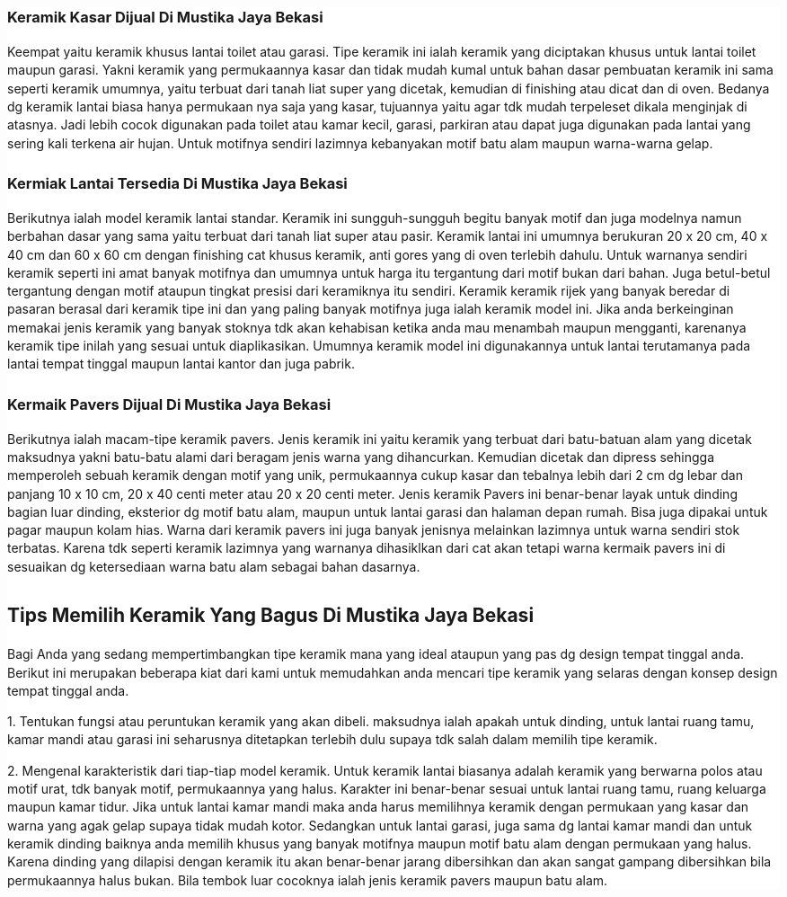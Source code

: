 ### Keramik Kasar Dijual Di Mustika Jaya Bekasi

Keempat yaitu keramik khusus lantai toilet atau garasi. Tipe keramik ini ialah keramik yang diciptakan khusus untuk lantai toilet maupun garasi. Yakni keramik yang permukaannya kasar dan tidak mudah kumal untuk bahan dasar pembuatan keramik ini sama seperti keramik umumnya, yaitu terbuat dari tanah liat super yang dicetak, kemudian di finishing atau dicat dan di oven. Bedanya dg keramik lantai biasa hanya permukaan nya saja yang kasar, tujuannya yaitu agar tdk mudah terpeleset dikala menginjak di atasnya. Jadi lebih cocok digunakan pada toilet atau kamar kecil, garasi, parkiran atau dapat juga digunakan pada lantai yang sering kali terkena air hujan. Untuk motifnya sendiri lazimnya kebanyakan motif batu alam maupun warna-warna gelap.

### Kermiak Lantai Tersedia Di Mustika Jaya Bekasi

Berikutnya ialah model keramik lantai standar. Keramik ini sungguh-sungguh begitu banyak motif dan juga modelnya namun berbahan dasar yang sama yaitu terbuat dari tanah liat super atau pasir. Keramik lantai ini umumnya berukuran 20 x 20 cm, 40 x 40 cm dan 60 x 60 cm dengan finishing cat khusus keramik, anti gores yang di oven terlebih dahulu. Untuk warnanya sendiri keramik seperti ini amat banyak motifnya dan umumnya untuk harga itu tergantung dari motif bukan dari bahan. Juga betul-betul tergantung dengan motif ataupun tingkat presisi dari keramiknya itu sendiri. Keramik keramik rijek yang banyak beredar di pasaran berasal dari keramik tipe ini dan yang paling banyak motifnya juga ialah keramik model ini. Jika anda berkeinginan memakai jenis keramik yang banyak stoknya tdk akan kehabisan ketika anda mau menambah maupun mengganti, karenanya keramik tipe inilah yang sesuai untuk diaplikasikan. Umumnya keramik model ini digunakannya untuk lantai terutamanya pada lantai tempat tinggal maupun lantai kantor dan juga pabrik.

### Kermaik Pavers Dijual Di Mustika Jaya Bekasi

Berikutnya ialah macam-tipe keramik pavers. Jenis keramik ini yaitu keramik yang terbuat dari batu-batuan alam yang dicetak maksudnya yakni batu-batu alami dari beragam jenis warna yang dihancurkan. Kemudian dicetak dan dipress sehingga memperoleh sebuah keramik dengan motif yang unik, permukaannya cukup kasar dan tebalnya lebih dari 2 cm dg lebar dan panjang 10 x 10 cm, 20 x 40 centi meter atau 20 x 20 centi meter. Jenis keramik Pavers ini benar-benar layak untuk dinding bagian luar dinding, eksterior dg motif batu alam, maupun untuk lantai garasi dan halaman depan rumah. Bisa juga dipakai untuk pagar maupun kolam hias. Warna dari keramik pavers ini juga banyak jenisnya melainkan lazimnya untuk warna sendiri stok terbatas. Karena tdk seperti keramik lazimnya yang warnanya dihasiklkan dari cat akan tetapi warna kermaik pavers ini di sesuaikan dg ketersediaan warna batu alam sebagai bahan dasarnya.

## Tips Memilih Keramik Yang Bagus Di Mustika Jaya Bekasi

Bagi Anda yang sedang mempertimbangkan tipe keramik mana yang ideal ataupun yang pas dg design tempat tinggal anda. Berikut ini merupakan beberapa kiat dari kami untuk memudahkan anda mencari tipe keramik yang selaras dengan konsep design tempat tinggal anda.

1\. Tentukan fungsi atau peruntukan keramik yang akan dibeli. maksudnya ialah apakah untuk dinding, untuk lantai ruang tamu, kamar mandi atau garasi ini seharusnya ditetapkan terlebih dulu supaya tdk salah dalam memilih tipe keramik.

2\. Mengenal karakteristik dari tiap-tiap model keramik. Untuk keramik lantai biasanya adalah keramik yang berwarna polos atau motif urat, tdk banyak motif, permukaannya yang halus. Karakter ini benar-benar sesuai untuk lantai ruang tamu, ruang keluarga maupun kamar tidur. Jika untuk lantai kamar mandi maka anda harus memilihnya keramik dengan permukaan yang kasar dan warna yang agak gelap supaya tidak mudah kotor. Sedangkan untuk lantai garasi, juga sama dg lantai kamar mandi dan untuk keramik dinding baiknya anda memilih khusus yang banyak motifnya maupun motif batu alam dengan permukaan yang halus. Karena dinding yang dilapisi dengan keramik itu akan benar-benar jarang dibersihkan dan akan sangat gampang dibersihkan bila permukaannya halus bukan. Bila tembok luar cocoknya ialah jenis keramik pavers maupun batu alam.
